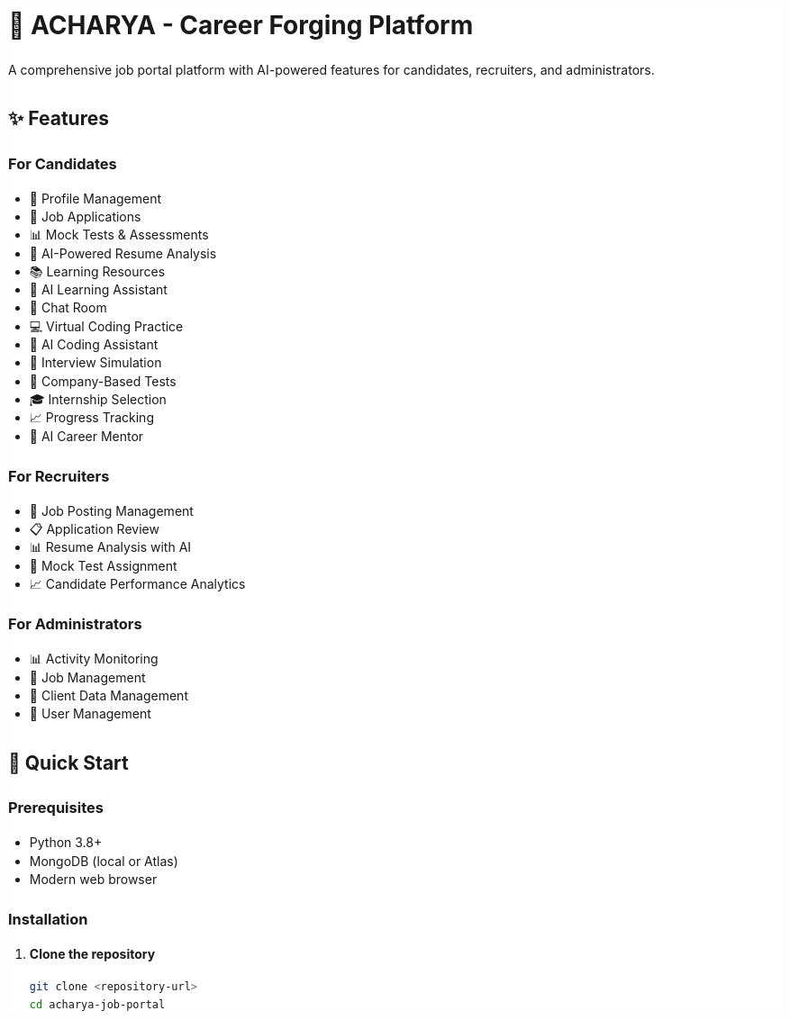 # 🎯 ACHARYA - Career Forging Platform

A comprehensive job portal platform with AI-powered features for candidates, recruiters, and administrators.

## ✨ Features

### For Candidates
- 👤 Profile Management
- 📝 Job Applications
- 📊 Mock Tests & Assessments
- 📄 AI-Powered Resume Analysis
- 📚 Learning Resources
- 🤖 AI Learning Assistant
- 💬 Chat Room
- 💻 Virtual Coding Practice
- 🔧 AI Coding Assistant
- 🎤 Interview Simulation
- 🏢 Company-Based Tests
- 🎓 Internship Selection
- 📈 Progress Tracking
- 🎯 AI Career Mentor

### For Recruiters
- 💼 Job Posting Management
- 📋 Application Review
- 📊 Resume Analysis with AI
- 🧪 Mock Test Assignment
- 📈 Candidate Performance Analytics

### For Administrators
- 📊 Activity Monitoring
- 💼 Job Management
- 🏢 Client Data Management
- 👥 User Management

## 🚀 Quick Start

### Prerequisites
- Python 3.8+
- MongoDB (local or Atlas)
- Modern web browser

### Installation

1. **Clone the repository**
   ```bash
   git clone <repository-url>
   cd acharya-job-portal
   ```
